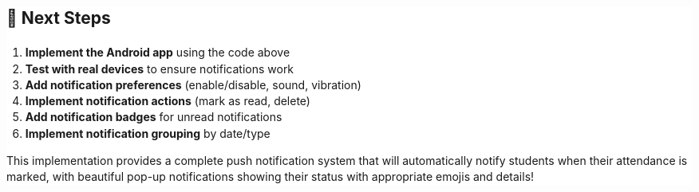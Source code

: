 
## 🎯 **Next Steps**

1. **Implement the Android app** using the code above
2. **Test with real devices** to ensure notifications work
3. **Add notification preferences** (enable/disable, sound, vibration)
4. **Implement notification actions** (mark as read, delete)
5. **Add notification badges** for unread notifications
6. **Implement notification grouping** by date/type

This implementation provides a complete push notification system that will automatically notify students when their attendance is marked, with beautiful pop-up notifications showing their status with appropriate emojis and details!
